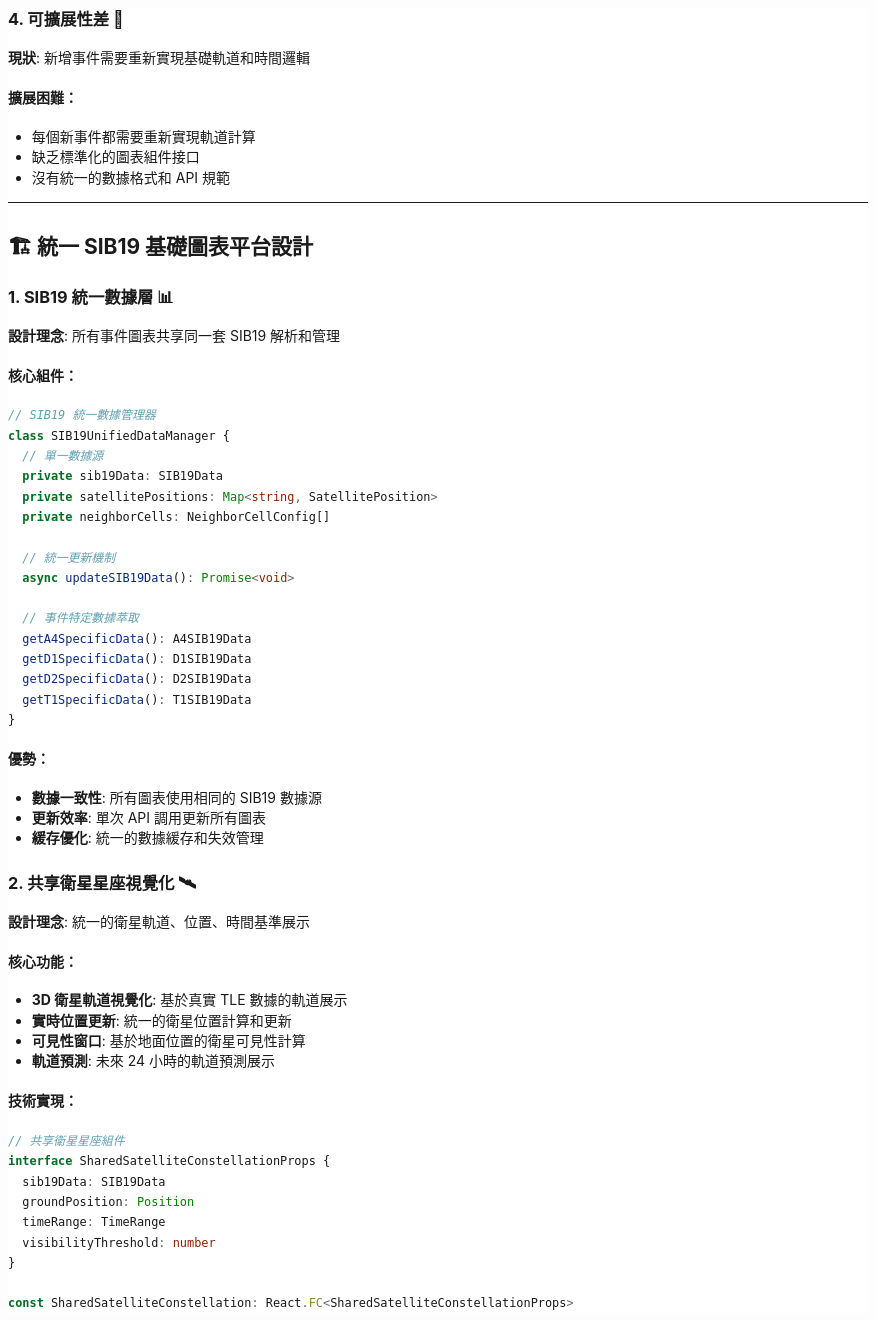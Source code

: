 ### 4. 可擴展性差 🔧
**現狀**: 新增事件需要重新實現基礎軌道和時間邏輯

#### 擴展困難：
- 每個新事件都需要重新實現軌道計算
- 缺乏標準化的圖表組件接口
- 沒有統一的數據格式和 API 規範

---

## 🏗️ 統一 SIB19 基礎圖表平台設計

### 1. SIB19 統一數據層 📊
**設計理念**: 所有事件圖表共享同一套 SIB19 解析和管理

#### 核心組件：
```typescript
// SIB19 統一數據管理器
class SIB19UnifiedDataManager {
  // 單一數據源
  private sib19Data: SIB19Data
  private satellitePositions: Map<string, SatellitePosition>
  private neighborCells: NeighborCellConfig[]
  
  // 統一更新機制
  async updateSIB19Data(): Promise<void>
  
  // 事件特定數據萃取
  getA4SpecificData(): A4SIB19Data
  getD1SpecificData(): D1SIB19Data
  getD2SpecificData(): D2SIB19Data
  getT1SpecificData(): T1SIB19Data
}
```

#### 優勢：
- **數據一致性**: 所有圖表使用相同的 SIB19 數據源
- **更新效率**: 單次 API 調用更新所有圖表
- **緩存優化**: 統一的數據緩存和失效管理

### 2. 共享衛星星座視覺化 🛰️
**設計理念**: 統一的衛星軌道、位置、時間基準展示

#### 核心功能：
- **3D 衛星軌道視覺化**: 基於真實 TLE 數據的軌道展示
- **實時位置更新**: 統一的衛星位置計算和更新
- **可見性窗口**: 基於地面位置的衛星可見性計算
- **軌道預測**: 未來 24 小時的軌道預測展示

#### 技術實現：
```typescript
// 共享衛星星座組件
interface SharedSatelliteConstellationProps {
  sib19Data: SIB19Data
  groundPosition: Position
  timeRange: TimeRange
  visibilityThreshold: number
}

const SharedSatelliteConstellation: React.FC<SharedSatelliteConstellationProps>
```
